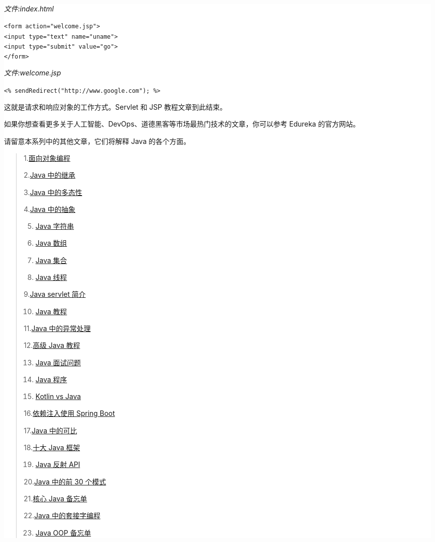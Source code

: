 *文件:index.html*

```
<form action="welcome.jsp">
<input type="text" name="uname">
<input type="submit" value="go">
</form>
```

*文件:welcome.jsp*

```
<% sendRedirect("http://www.google.com"); %>
```

这就是请求和响应对象的工作方式。Servlet 和 JSP 教程文章到此结束。

如果你想查看更多关于人工智能、DevOps、道德黑客等市场最热门技术的文章，你可以参考 Edureka 的官方网站。

请留意本系列中的其他文章，它们将解释 Java 的各个方面。

> 1.[面向对象编程](/edureka/object-oriented-programming-b29cfd50eca0)
> 
> 2.[Java 中的继承](/edureka/inheritance-in-java-f638d3ed559e)
> 
> 3.[Java 中的多态性](/edureka/polymorphism-in-java-9559e3641b9b)
> 
> 4.[Java 中的抽象](/edureka/java-abstraction-d2d790c09037)
> 
> 5. [Java 字符串](/edureka/java-string-68e5d0ca331f)
> 
> 6. [Java 数组](/edureka/java-array-tutorial-50299ef85e5)
> 
> 7. [Java 集合](/edureka/java-collections-6d50b013aef8)
> 
> 8. [Java 线程](/edureka/java-thread-bfb08e4eb691)
> 
> 9.[Java servlet 简介](/edureka/java-servlets-62f583d69c7e)
> 
> 10. [Java 教程](/edureka/java-tutorial-bbdd28a2acd7)
> 
> 11.[Java 中的异常处理](/edureka/java-exception-handling-7bd07435508c)
> 
> 12.[高级 Java 教程](/edureka/advanced-java-tutorial-f6ebac5175ec)
> 
> 13. [Java 面试问题](/edureka/java-interview-questions-1d59b9c53973)
> 
> 14. [Java 程序](/edureka/java-programs-1e3220df2e76)
> 
> 15. [Kotlin vs Java](/edureka/kotlin-vs-java-4f8653f38c04)
> 
> 16.[依赖注入使用 Spring Boot](/edureka/what-is-dependency-injection-5006b53af782)
> 
> 17.[Java 中的可比](/edureka/comparable-in-java-e9cfa7be7ff7)
> 
> 18.[十大 Java 框架](/edureka/java-frameworks-5d52f3211f39)
> 
> 19. [Java 反射 API](/edureka/java-reflection-api-d38f3f5513fc)
> 
> 20.[Java 中的前 30 个模式](/edureka/pattern-programs-in-java-f33186c711c8)
> 
> 21.[核心 Java 备忘单](/edureka/java-cheat-sheet-3ad4d174012c)
> 
> 22.[Java 中的套接字编程](/edureka/socket-programming-in-java-f09b82facd0)
> 
> 23. [Java OOP 备忘单](/edureka/java-oop-cheat-sheet-9c6ebb5e1175)
> 